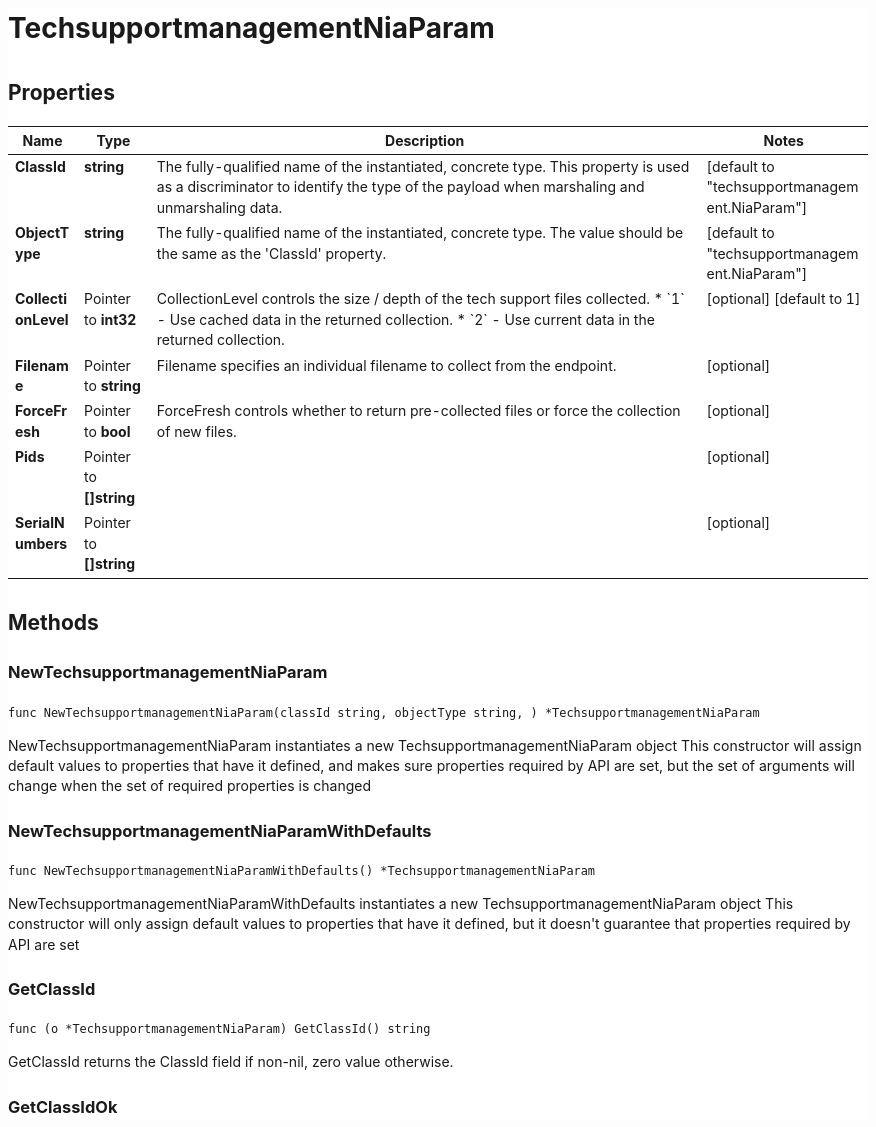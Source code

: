 # TechsupportmanagementNiaParam

## Properties

Name | Type | Description | Notes
------------ | ------------- | ------------- | -------------
**ClassId** | **string** | The fully-qualified name of the instantiated, concrete type. This property is used as a discriminator to identify the type of the payload when marshaling and unmarshaling data. | [default to "techsupportmanagement.NiaParam"]
**ObjectType** | **string** | The fully-qualified name of the instantiated, concrete type. The value should be the same as the &#39;ClassId&#39; property. | [default to "techsupportmanagement.NiaParam"]
**CollectionLevel** | Pointer to **int32** | CollectionLevel controls the size / depth of the tech support files collected. * &#x60;1&#x60; - Use cached data in the returned collection. * &#x60;2&#x60; - Use current data in the returned collection. | [optional] [default to 1]
**Filename** | Pointer to **string** | Filename specifies an individual filename to collect from the endpoint. | [optional] 
**ForceFresh** | Pointer to **bool** | ForceFresh controls whether to return pre-collected files or force the collection of new files. | [optional] 
**Pids** | Pointer to **[]string** |  | [optional] 
**SerialNumbers** | Pointer to **[]string** |  | [optional] 

## Methods

### NewTechsupportmanagementNiaParam

`func NewTechsupportmanagementNiaParam(classId string, objectType string, ) *TechsupportmanagementNiaParam`

NewTechsupportmanagementNiaParam instantiates a new TechsupportmanagementNiaParam object
This constructor will assign default values to properties that have it defined,
and makes sure properties required by API are set, but the set of arguments
will change when the set of required properties is changed

### NewTechsupportmanagementNiaParamWithDefaults

`func NewTechsupportmanagementNiaParamWithDefaults() *TechsupportmanagementNiaParam`

NewTechsupportmanagementNiaParamWithDefaults instantiates a new TechsupportmanagementNiaParam object
This constructor will only assign default values to properties that have it defined,
but it doesn't guarantee that properties required by API are set

### GetClassId

`func (o *TechsupportmanagementNiaParam) GetClassId() string`

GetClassId returns the ClassId field if non-nil, zero value otherwise.

### GetClassIdOk
